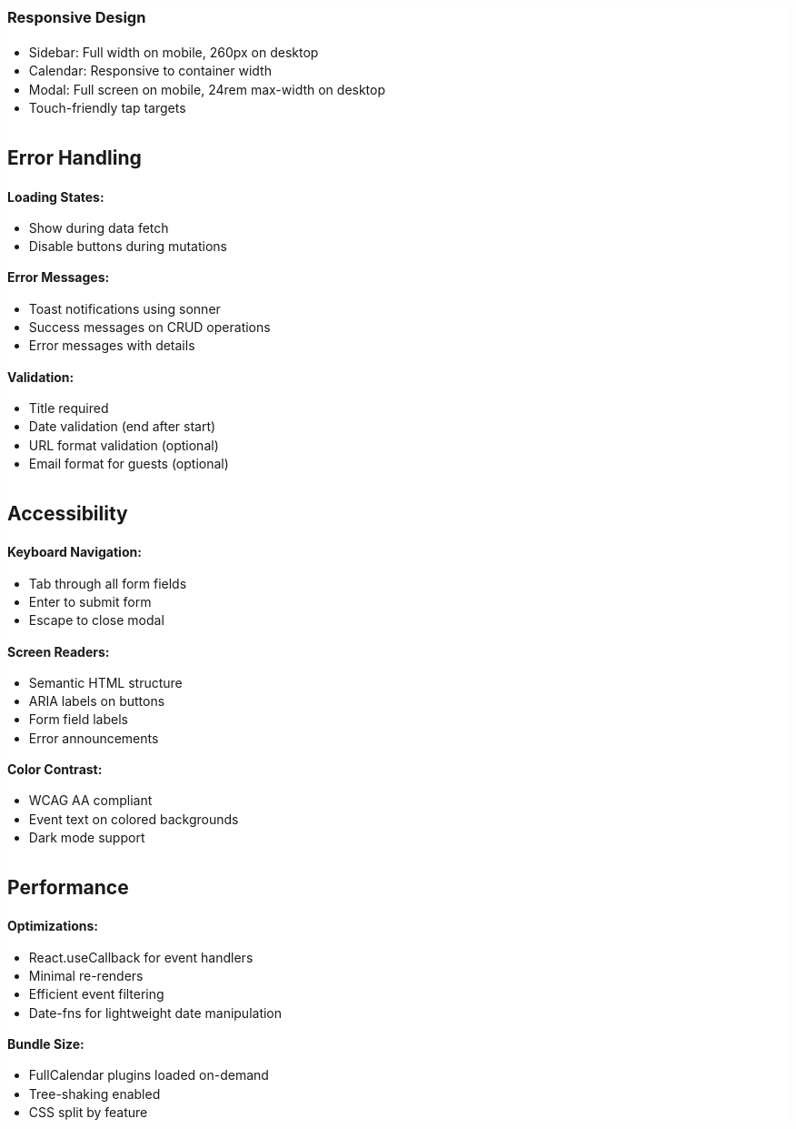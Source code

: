### Responsive Design

- Sidebar: Full width on mobile, 260px on desktop
- Calendar: Responsive to container width
- Modal: Full screen on mobile, 24rem max-width on desktop
- Touch-friendly tap targets

## Error Handling

**Loading States:**
- Show during data fetch
- Disable buttons during mutations

**Error Messages:**
- Toast notifications using sonner
- Success messages on CRUD operations
- Error messages with details

**Validation:**
- Title required
- Date validation (end after start)
- URL format validation (optional)
- Email format for guests (optional)

## Accessibility

**Keyboard Navigation:**
- Tab through all form fields
- Enter to submit form
- Escape to close modal

**Screen Readers:**
- Semantic HTML structure
- ARIA labels on buttons
- Form field labels
- Error announcements

**Color Contrast:**
- WCAG AA compliant
- Event text on colored backgrounds
- Dark mode support

## Performance

**Optimizations:**
- React.useCallback for event handlers
- Minimal re-renders
- Efficient event filtering
- Date-fns for lightweight date manipulation

**Bundle Size:**
- FullCalendar plugins loaded on-demand
- Tree-shaking enabled
- CSS split by feature
